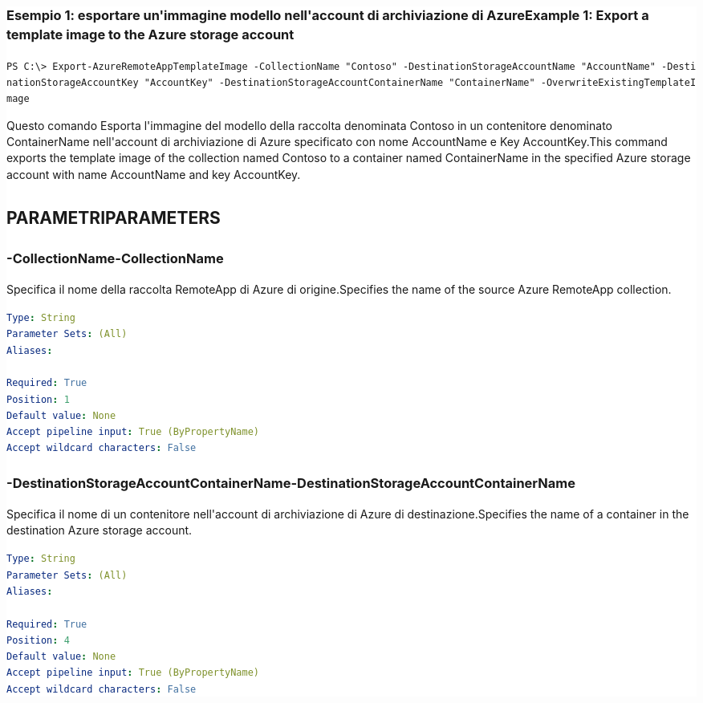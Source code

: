 ### <span data-ttu-id="8261c-108">Esempio 1: esportare un'immagine modello nell'account di archiviazione di Azure</span><span class="sxs-lookup"><span data-stu-id="8261c-108">Example 1: Export a template image to the Azure storage account</span></span>
```
PS C:\> Export-AzureRemoteAppTemplateImage -CollectionName "Contoso" -DestinationStorageAccountName "AccountName" -DestinationStorageAccountKey "AccountKey" -DestinationStorageAccountContainerName "ContainerName" -OverwriteExistingTemplateImage
```

<span data-ttu-id="8261c-109">Questo comando Esporta l'immagine del modello della raccolta denominata Contoso in un contenitore denominato ContainerName nell'account di archiviazione di Azure specificato con nome AccountName e Key AccountKey.</span><span class="sxs-lookup"><span data-stu-id="8261c-109">This command exports the template image of the collection named Contoso to a container named ContainerName in the specified Azure storage account with name AccountName and key AccountKey.</span></span>

## <span data-ttu-id="8261c-110">PARAMETRI</span><span class="sxs-lookup"><span data-stu-id="8261c-110">PARAMETERS</span></span>

### <span data-ttu-id="8261c-111">-CollectionName</span><span class="sxs-lookup"><span data-stu-id="8261c-111">-CollectionName</span></span>
<span data-ttu-id="8261c-112">Specifica il nome della raccolta RemoteApp di Azure di origine.</span><span class="sxs-lookup"><span data-stu-id="8261c-112">Specifies the name of the source Azure RemoteApp collection.</span></span>

```yaml
Type: String
Parameter Sets: (All)
Aliases: 

Required: True
Position: 1
Default value: None
Accept pipeline input: True (ByPropertyName)
Accept wildcard characters: False
```

### <span data-ttu-id="8261c-113">-DestinationStorageAccountContainerName</span><span class="sxs-lookup"><span data-stu-id="8261c-113">-DestinationStorageAccountContainerName</span></span>
<span data-ttu-id="8261c-114">Specifica il nome di un contenitore nell'account di archiviazione di Azure di destinazione.</span><span class="sxs-lookup"><span data-stu-id="8261c-114">Specifies the name of a container in the destination Azure storage account.</span></span>

```yaml
Type: String
Parameter Sets: (All)
Aliases: 

Required: True
Position: 4
Default value: None
Accept pipeline input: True (ByPropertyName)
Accept wildcard characters: False
```
